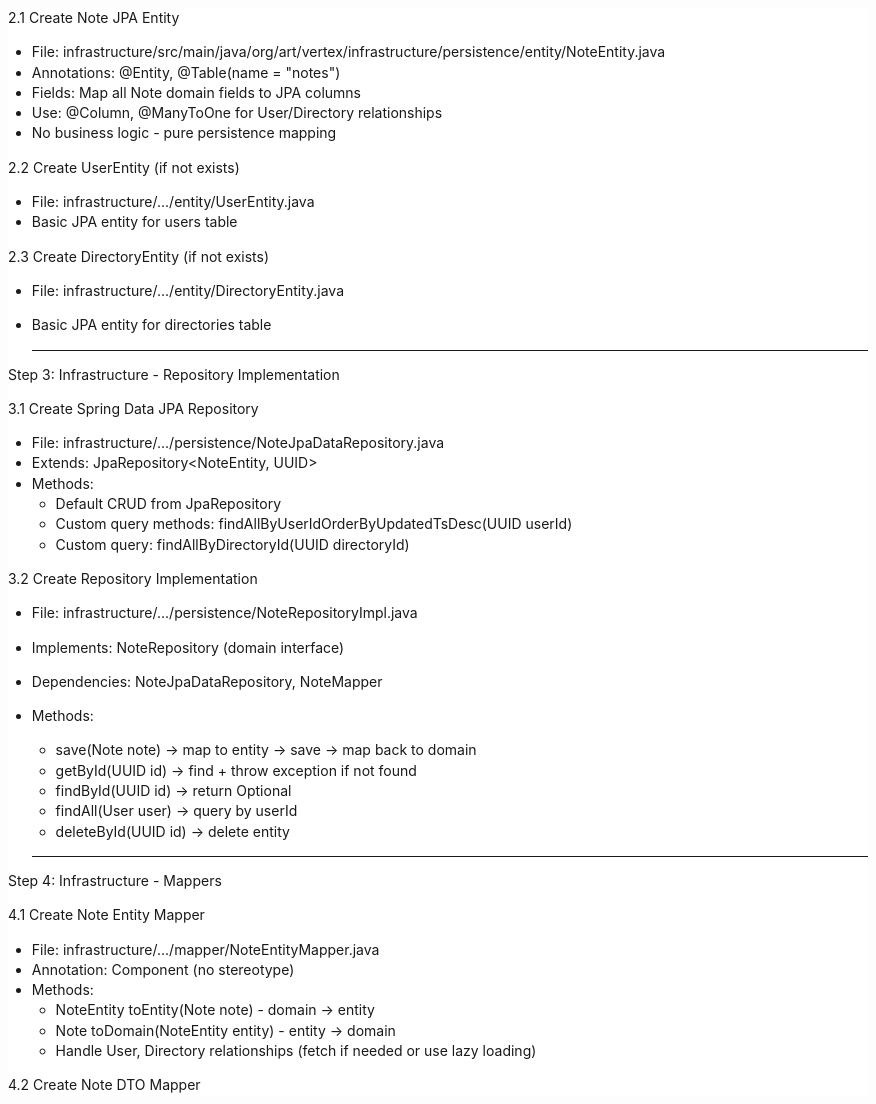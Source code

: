 2.1 Create Note JPA Entity

- File: infrastructure/src/main/java/org/art/vertex/infrastructure/persistence/entity/NoteEntity.java
- Annotations: @Entity, @Table(name = "notes")
- Fields: Map all Note domain fields to JPA columns
- Use: @Column, @ManyToOne for User/Directory relationships
- No business logic - pure persistence mapping

2.2 Create UserEntity (if not exists)

- File: infrastructure/.../entity/UserEntity.java
- Basic JPA entity for users table

2.3 Create DirectoryEntity (if not exists)

- File: infrastructure/.../entity/DirectoryEntity.java
- Basic JPA entity for directories table

  ---
Step 3: Infrastructure - Repository Implementation

3.1 Create Spring Data JPA Repository

- File: infrastructure/.../persistence/NoteJpaDataRepository.java
- Extends: JpaRepository<NoteEntity, UUID>
- Methods:
    - Default CRUD from JpaRepository
    - Custom query methods: findAllByUserIdOrderByUpdatedTsDesc(UUID userId)
    - Custom query: findAllByDirectoryId(UUID directoryId)

3.2 Create Repository Implementation

- File: infrastructure/.../persistence/NoteRepositoryImpl.java
- Implements: NoteRepository (domain interface)
- Dependencies: NoteJpaDataRepository, NoteMapper
- Methods:
    - save(Note note) → map to entity → save → map back to domain
    - getById(UUID id) → find + throw exception if not found
    - findById(UUID id) → return Optional
    - findAll(User user) → query by userId
    - deleteById(UUID id) → delete entity

  ---
Step 4: Infrastructure - Mappers

4.1 Create Note Entity Mapper

- File: infrastructure/.../mapper/NoteEntityMapper.java
- Annotation: Component (no stereotype)
- Methods:
    - NoteEntity toEntity(Note note) - domain → entity
    - Note toDomain(NoteEntity entity) - entity → domain
    - Handle User, Directory relationships (fetch if needed or use lazy loading)

4.2 Create Note DTO Mapper
